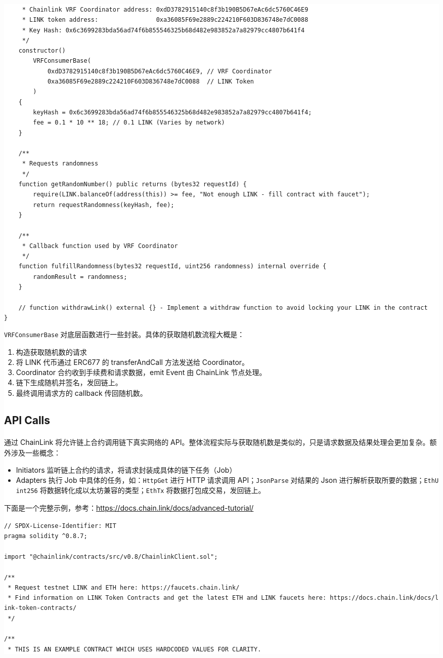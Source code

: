 ```
     * Chainlink VRF Coordinator address: 0xdD3782915140c8f3b190B5D67eAc6dc5760C46E9
     * LINK token address:                0xa36085F69e2889c224210F603D836748e7dC0088
     * Key Hash: 0x6c3699283bda56ad74f6b855546325b68d482e983852a7a82979cc4807b641f4
     */
    constructor() 
        VRFConsumerBase(
            0xdD3782915140c8f3b190B5D67eAc6dc5760C46E9, // VRF Coordinator
            0xa36085F69e2889c224210F603D836748e7dC0088  // LINK Token
        )
    {
        keyHash = 0x6c3699283bda56ad74f6b855546325b68d482e983852a7a82979cc4807b641f4;
        fee = 0.1 * 10 ** 18; // 0.1 LINK (Varies by network)
    }
    
    /** 
     * Requests randomness 
     */
    function getRandomNumber() public returns (bytes32 requestId) {
        require(LINK.balanceOf(address(this)) >= fee, "Not enough LINK - fill contract with faucet");
        return requestRandomness(keyHash, fee);
    }

    /**
     * Callback function used by VRF Coordinator
     */
    function fulfillRandomness(bytes32 requestId, uint256 randomness) internal override {
        randomResult = randomness;
    }

    // function withdrawLink() external {} - Implement a withdraw function to avoid locking your LINK in the contract
}
```
`VRFConsumerBase` 对底层函数进行一些封装。具体的获取随机数流程大概是：
1. 构造获取随机数的请求
2. 将 LINK 代币通过 ERC677 的 transferAndCall 方法发送给 Coordinator。
3. Coordinator 合约收到手续费和请求数据，emit Event 由 ChainLink 节点处理。
4. 链下生成随机并签名，发回链上。
5. 最终调用请求方的 callback 传回随机数。

## API Calls

通过 ChainLink 将允许链上合约调用链下真实网络的 API。整体流程实际与获取随机数是类似的，只是请求数据及结果处理会更加复杂。额外涉及一些概念：
- Initiators 监听链上合约的请求，将请求封装成具体的链下任务（Job）
- Adapters 执行 Job 中具体的任务，如：`HttpGet` 进行 HTTP 请求调用 API；`JsonParse` 对结果的 Json 进行解析获取所要的数据；`EthUint256` 将数据转化成以太坊兼容的类型；`EthTx` 将数据打包成交易，发回链上。

下面是一个完整示例，参考：https://docs.chain.link/docs/advanced-tutorial/

```
// SPDX-License-Identifier: MIT
pragma solidity ^0.8.7;

import "@chainlink/contracts/src/v0.8/ChainlinkClient.sol";

/**
 * Request testnet LINK and ETH here: https://faucets.chain.link/
 * Find information on LINK Token Contracts and get the latest ETH and LINK faucets here: https://docs.chain.link/docs/link-token-contracts/
 */

/**
 * THIS IS AN EXAMPLE CONTRACT WHICH USES HARDCODED VALUES FOR CLARITY.
```